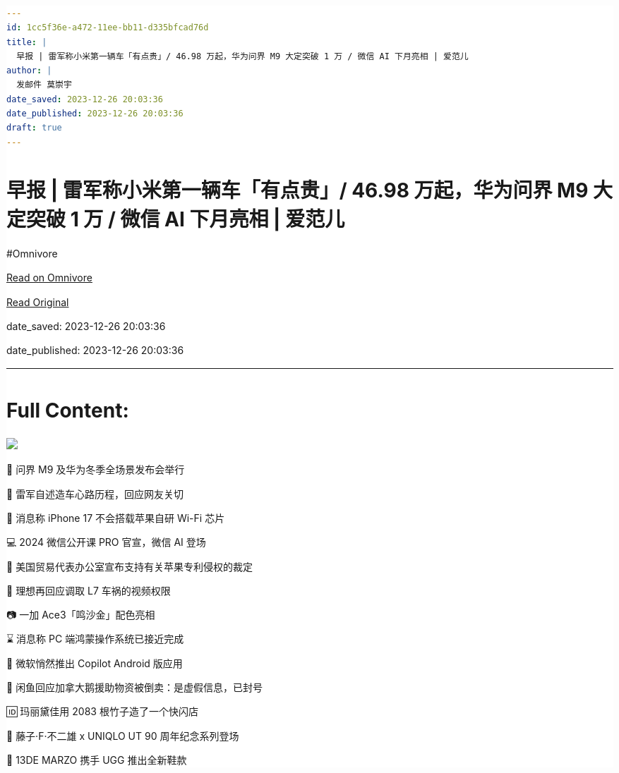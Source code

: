 ```yaml
---
id: 1cc5f36e-a472-11ee-bb11-d335bfcad76d
title: |
  早报 | 雷军称小米第一辆车「有点贵」/ 46.98 万起，华为问界 M9 大定突破 1 万 / 微信 AI 下月亮相 | 爱范儿
author: |
  发邮件 莫崇宇
date_saved: 2023-12-26 20:03:36
date_published: 2023-12-26 20:03:36
draft: true
---
```


# 早报 | 雷军称小米第一辆车「有点贵」/ 46.98 万起，华为问界 M9 大定突破 1 万 / 微信 AI 下月亮相 | 爱范儿
#Omnivore

[Read on Omnivore](https://omnivore.app/me/46-98-m-9-1-ai-18ca9934879)

[Read Original](https://www.ifanr.com/1571704)

date_saved: 2023-12-26 20:03:36

date_published: 2023-12-26 20:03:36

--- 

# Full Content: 

![](https://proxy-prod.omnivore-image-cache.app/0x0,sldUEUIBWrJgDplIFlpNZUTgkRfFO4mZ5zluzimprxmg/https://s3.ifanr.com/images/ep/cover-images/zai_qi_cai_zhong_tou_lan_cover.jpg!720) 

🚗 问界 M9 及华为冬季全场景发布会举行

📱 雷军自述造车心路历程，回应网友关切

📡 消息称 iPhone 17 不会搭载苹果自研 Wi-Fi 芯片

💻 2024 微信公开课 PRO 官宣，微信 AI 登场

🤖️ 美国贸易代表办公室宣布支持有关苹果专利侵权的裁定

🍏 理想再回应调取 L7 车祸的视频权限

📷 一加 Ace3「鸣沙金」配色亮相

⌛ 消息称 PC 端鸿蒙操作系统已接近完成

🤖️ 微软悄然推出 Copilot Android 版应用

🏨 闲鱼回应加拿大鹅援助物资被倒卖：是虚假信息，已封号

🆔 玛丽黛佳用 2083 根竹子造了一个快闪店

🎍 藤子·F·不二雄 x UNIQLO UT 90 周年纪念系列登场

👕 13DE MARZO 携手 UGG 推出全新鞋款

